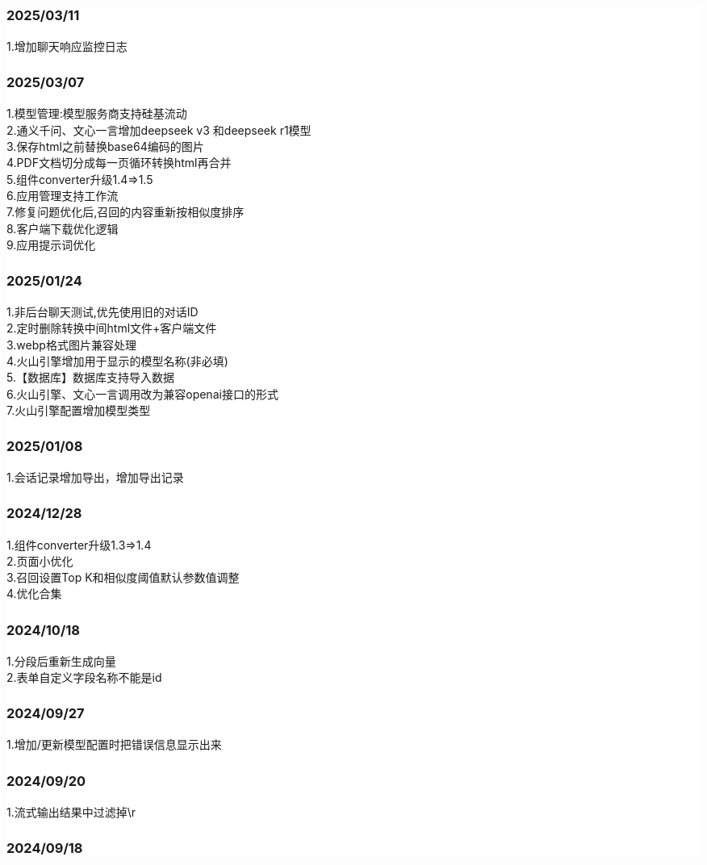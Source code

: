 ### 2025/03/11

1.增加聊天响应监控日志<br/>

### 2025/03/07

1.模型管理:模型服务商支持硅基流动<br/>
2.通义千问、文心一言增加deepseek v3 和deepseek r1模型<br/>
3.保存html之前替换base64编码的图片<br/>
4.PDF文档切分成每一页循环转换html再合并<br/>
5.组件converter升级1.4=>1.5<br/>
6.应用管理支持工作流<br/>
7.修复问题优化后,召回的内容重新按相似度排序<br/>
8.客户端下载优化逻辑<br/>
9.应用提示词优化<br/>

### 2025/01/24

1.非后台聊天测试,优先使用旧的对话ID<br/>
2.定时删除转换中间html文件+客户端文件<br/>
3.webp格式图片兼容处理<br/>
4.火山引擎增加用于显示的模型名称(非必填)<br/>
5.【数据库】数据库支持导入数据<br/>
6.火山引擎、文心一言调用改为兼容openai接口的形式<br/>
7.火山引擎配置增加模型类型<br/>

### 2025/01/08

1.会话记录增加导出，增加导出记录<br/>

### 2024/12/28

1.组件converter升级1.3=>1.4<br/>
2.页面小优化<br/>
3.召回设置Top K和相似度阈值默认参数值调整<br/>
4.优化合集<br/>

### 2024/10/18

1.分段后重新生成向量<br/>
2.表单自定义字段名称不能是id<br/>

### 2024/09/27

1.增加/更新模型配置时把错误信息显示出来<br/>

### 2024/09/20

1.流式输出结果中过滤掉\r<br/>

### 2024/09/18
